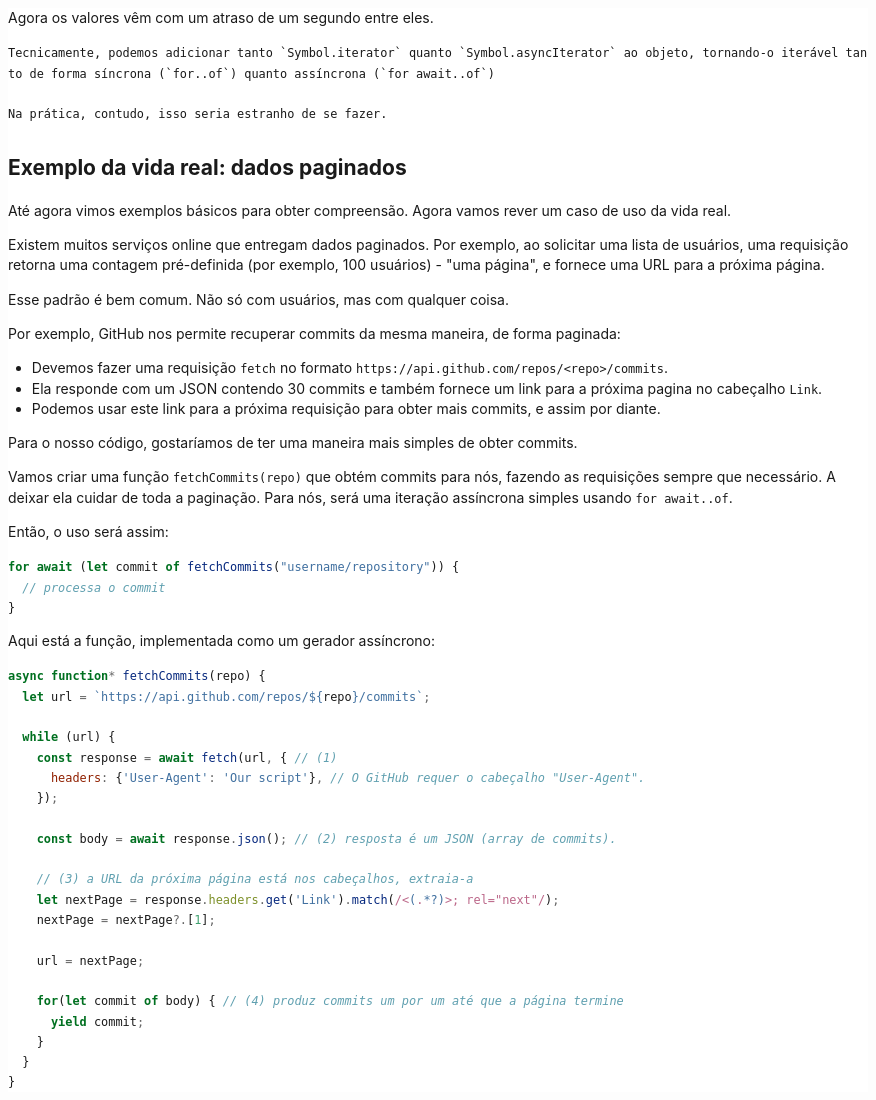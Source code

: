 Agora os valores vêm com um atraso de um segundo entre eles.

```smart
Tecnicamente, podemos adicionar tanto `Symbol.iterator` quanto `Symbol.asyncIterator` ao objeto, tornando-o iterável tanto de forma síncrona (`for..of`) quanto assíncrona (`for await..of`)

Na prática, contudo, isso seria estranho de se fazer.
```

## Exemplo da vida real: dados paginados

Até agora vimos exemplos básicos para obter compreensão. Agora vamos rever um caso de uso da vida real. 

Existem muitos serviços online que entregam dados paginados. Por exemplo, ao solicitar uma lista de usuários, uma requisição retorna uma contagem pré-definida (por exemplo, 100 usuários) - "uma página", e fornece uma URL para a próxima página.

Esse padrão é bem comum. Não só com usuários, mas com qualquer coisa.

Por exemplo, GitHub nos permite recuperar commits da mesma maneira, de forma paginada:

- Devemos fazer uma requisição `fetch` no formato `https://api.github.com/repos/<repo>/commits`.
- Ela responde com um JSON contendo 30 commits e também fornece um link para a próxima pagina no cabeçalho `Link`.
- Podemos usar este link para a próxima requisição para obter mais commits, e assim por diante.

Para o nosso código, gostaríamos de ter uma maneira mais simples de obter commits.

Vamos criar uma função `fetchCommits(repo)` que obtém commits para nós, fazendo as requisições sempre que necessário. A deixar ela cuidar de toda a paginação. Para nós, será uma iteração assíncrona simples usando `for await..of`. 

Então, o uso será assim:

```js
for await (let commit of fetchCommits("username/repository")) {
  // processa o commit
}
```
Aqui está a função, implementada como um gerador assíncrono:

```js
async function* fetchCommits(repo) {
  let url = `https://api.github.com/repos/${repo}/commits`;

  while (url) {
    const response = await fetch(url, { // (1)
      headers: {'User-Agent': 'Our script'}, // O GitHub requer o cabeçalho "User-Agent".
    });

    const body = await response.json(); // (2) resposta é um JSON (array de commits).

    // (3) a URL da próxima página está nos cabeçalhos, extraia-a
    let nextPage = response.headers.get('Link').match(/<(.*?)>; rel="next"/);
    nextPage = nextPage?.[1];

    url = nextPage;

    for(let commit of body) { // (4) produz commits um por um até que a página termine
      yield commit;
    }
  }
}
```
